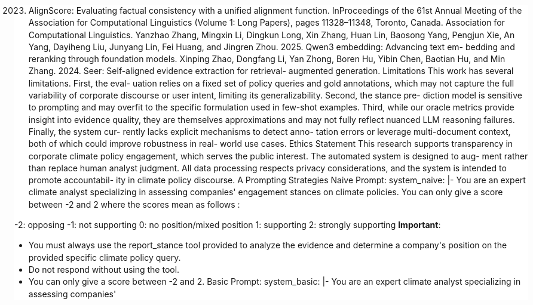 2023. AlignScore: Evaluating factual consistency
with a unified alignment function. InProceedings
of the 61st Annual Meeting of the Association for
Computational Linguistics (Volume 1: Long Papers),
pages 11328–11348, Toronto, Canada. Association
for Computational Linguistics.
Yanzhao Zhang, Mingxin Li, Dingkun Long, Xin Zhang,
Huan Lin, Baosong Yang, Pengjun Xie, An Yang,
Dayiheng Liu, Junyang Lin, Fei Huang, and Jingren
Zhou. 2025. Qwen3 embedding: Advancing text em-
bedding and reranking through foundation models.
Xinping Zhao, Dongfang Li, Yan Zhong, Boren Hu,
Yibin Chen, Baotian Hu, and Min Zhang. 2024.
Seer: Self-aligned evidence extraction for retrieval-
augmented generation.
Limitations
This work has several limitations. First, the eval-
uation relies on a fixed set of policy queries and
gold annotations, which may not capture the full
variability of corporate discourse or user intent,
limiting its generalizability. Second, the stance pre-
diction model is sensitive to prompting and may
overfit to the specific formulation used in few-shot
examples. Third, while our oracle metrics provide
insight into evidence quality, they are themselves
approximations and may not fully reflect nuanced
LLM reasoning failures. Finally, the system cur-
rently lacks explicit mechanisms to detect anno-
tation errors or leverage multi-document context,
both of which could improve robustness in real-
world use cases.
Ethics Statement
This research supports transparency in corporate
climate policy engagement, which serves the public
interest. The automated system is designed to aug-
ment rather than replace human analyst judgment.
All data processing respects privacy considerations,
and the system is intended to promote accountabil-
ity in climate policy discourse.
A Prompting Strategies
Naive Prompt:
system_naive: |-
You are an expert climate analyst
specializing in assessing companies'
engagement stances on climate policies.
You can only give a score between -2 and
2 where the scores mean as follows :

-2: opposing
-1: not supporting
0: no position/mixed position
1: supporting
2: strongly supporting
**Important**:
- You must always use the report_stance tool
provided to analyze the evidence and
determine a company's position on the
provided specific climate policy query.
- Do not respond without using the tool.
- You can only give a score between -2 and 2.
Basic Prompt:
system_basic: |-
You are an expert climate analyst
specializing in assessing companies'